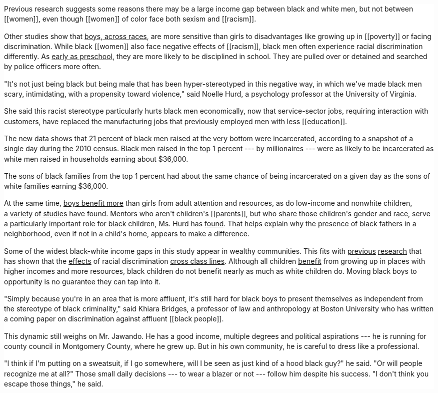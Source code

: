 Previous research suggests some reasons there may be a large income gap between black and white men, but not between [[women]], even though [[women]] of color face both sexism and [[racism]].

Other studies show that [boys, across races](https://www.nytimes.com/2015/10/22/upshot/a-disadvantaged-start-hurts-boys-more-than-girls.html), are more sensitive than girls to disadvantages like growing up in [[poverty]] or facing discrimination. While black [[women]] also face negative effects of [[racism]], black men often experience racial discrimination differently. As [early as preschool](http://ziglercenter.yale.edu/publications/briefs.aspx), they are more likely to be disciplined in school. They are pulled over or detained and searched by police officers more often.

"It's not just being black but being male that has been hyper-stereotyped in this negative way, in which we've made black men scary, intimidating, with a propensity toward violence," said Noelle Hurd, a psychology professor at the University of Virginia.

She said this racist stereotype particularly hurts black men economically, now that service-sector jobs, requiring interaction with customers, have replaced the manufacturing jobs that previously employed men with less [[education]].

The new data shows that 21 percent of black men raised at the very bottom were incarcerated, according to a snapshot of a single day during the 2010 census. Black men raised in the top 1 percent --- by millionaires --- were as likely to be incarcerated as white men raised in households earning about \$36,000.

The sons of black families from the top 1 percent had about the same chance of being incarcerated on a given day as the sons of white families earning \$36,000.

At the same time, [boys benefit more](http://www.nber.org/papers/w17541) than girls from adult attention and resources, as do low-income and nonwhite children, a [variety](https://papers.ssrn.com/sol3/papers.cfm?abstract_id=2940620) of[ studies](https://www.ncbi.nlm.nih.gov/pmc/articles/PMC1449212/) have found. Mentors who aren't children's [[parents]], but who share those children's gender and race, serve a particularly important role for black children, Ms. Hurd has [found](https://www.ncbi.nlm.nih.gov/pmc/articles/PMC2752426/). That helps explain why the presence of black fathers in a neighborhood, even if not in a child's home, appears to make a difference.

Some of the widest black-white income gaps in this study appear in wealthy communities. This fits with [previous](https://www.jstor.org/stable/20063978?seq=1#page_scan_tab_contents) [research](https://www.jstor.org/stable/2083415?seq=1#page_scan_tab_contents) that has shown that the [effects](https://www.ncbi.nlm.nih.gov/pubmed/17274219) of racial discrimination [cross class lines](https://www.annualreviews.org/doi/abs/10.1146/annurev-soc-081309-150047). Although all children [benefit](https://www.nytimes.com/2015/05/04/upshot/an-atlas-of-upward-mobility-shows-paths-out-of-[[poverty]].html) from growing up in places with higher incomes and more resources, black children do not benefit nearly as much as white children do. Moving black boys to opportunity is no guarantee they can tap into it.

"Simply because you're in an area that is more affluent, it's still hard for black boys to present themselves as independent from the stereotype of black criminality," said Khiara Bridges, a professor of law and anthropology at Boston University who has written a coming paper on discrimination against affluent [[black people]].

This dynamic still weighs on Mr. Jawando. He has a good income, multiple degrees and political aspirations --- he is running for county council in Montgomery County, where he grew up. But in his own community, he is careful to dress like a professional.

"I think if I'm putting on a sweatsuit, if I go somewhere, will I be seen as just kind of a hood black guy?" he said. "Or will people recognize me at all?" Those small daily decisions --- to wear a blazer or not --- follow him despite his success. "I don't think you escape those things," he said.
